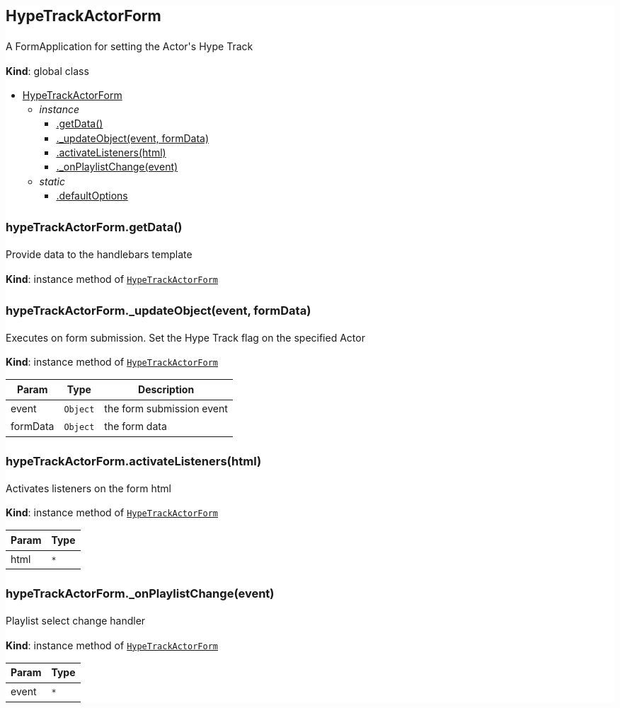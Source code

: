 ## HypeTrackActorForm
A FormApplication for setting the Actor's Hype Track

**Kind**: global class  

* [HypeTrackActorForm](#HypeTrackActorForm)
    * _instance_
        * [.getData()](#HypeTrackActorForm+getData)
        * [._updateObject(event, formData)](#HypeTrackActorForm+_updateObject)
        * [.activateListeners(html)](#HypeTrackActorForm+activateListeners)
        * [._onPlaylistChange(event)](#HypeTrackActorForm+_onPlaylistChange)
    * _static_
        * [.defaultOptions](#HypeTrackActorForm.defaultOptions)

<a name="HypeTrackActorForm+getData"></a>

### hypeTrackActorForm.getData()
Provide data to the handlebars template

**Kind**: instance method of [<code>HypeTrackActorForm</code>](#HypeTrackActorForm)  
<a name="HypeTrackActorForm+_updateObject"></a>

### hypeTrackActorForm.\_updateObject(event, formData)
Executes on form submission.
Set the Hype Track flag on the specified Actor

**Kind**: instance method of [<code>HypeTrackActorForm</code>](#HypeTrackActorForm)  

| Param | Type | Description |
| --- | --- | --- |
| event | <code>Object</code> | the form submission event |
| formData | <code>Object</code> | the form data |

<a name="HypeTrackActorForm+activateListeners"></a>

### hypeTrackActorForm.activateListeners(html)
Activates listeners on the form html

**Kind**: instance method of [<code>HypeTrackActorForm</code>](#HypeTrackActorForm)  

| Param | Type |
| --- | --- |
| html | <code>\*</code> | 

<a name="HypeTrackActorForm+_onPlaylistChange"></a>

### hypeTrackActorForm.\_onPlaylistChange(event)
Playlist select change handler

**Kind**: instance method of [<code>HypeTrackActorForm</code>](#HypeTrackActorForm)  

| Param | Type |
| --- | --- |
| event | <code>\*</code> | 
